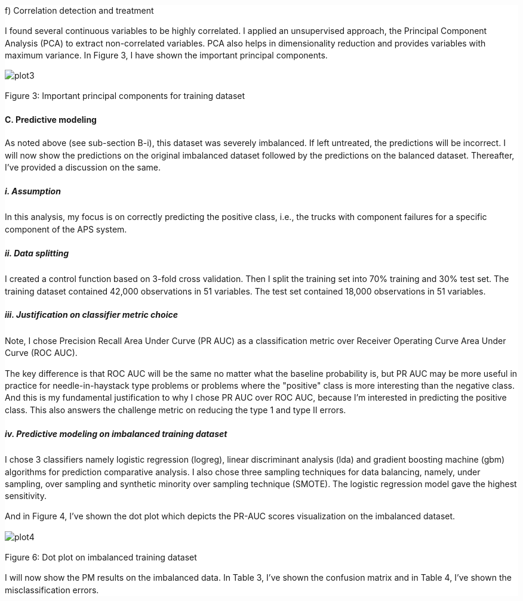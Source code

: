 f)	Correlation detection and treatment

I found several continuous variables to be highly correlated. I applied an unsupervised approach, the Principal Component Analysis (PCA) to extract non-correlated variables. PCA also helps in dimensionality reduction and provides variables with maximum variance. In Figure 3, I have shown the important principal components.

![plot3](https://duttashi.github.io/images/CS_DSI_2_3.png)

Figure 3: Important principal components for training dataset

#### C.	Predictive modeling

As noted above (see sub-section B-i), this dataset was severely imbalanced. If left untreated, the predictions will be incorrect. I will now show the predictions on the original imbalanced dataset followed by the predictions on the balanced dataset. Thereafter, I’ve provided a discussion on the same.

##### i. Assumption
In this analysis, my focus is on correctly predicting the positive class, i.e., the trucks with component failures for a specific component of the APS system.

##### ii. Data splitting
I created a control function based on 3-fold cross validation. Then I split the training set into 70% training and 30% test set. The training dataset contained 42,000 observations in 51 variables. The test set contained 18,000 observations in 51 variables. 

##### iii. Justification on classifier metric choice
Note, I chose Precision Recall Area Under Curve (PR AUC) as a classification metric over Receiver Operating Curve Area Under Curve (ROC AUC).

The key difference is that ROC AUC will be the same no matter what the baseline probability is, but PR AUC may be more useful in practice for needle-in-haystack type problems or problems where the "positive" class is more interesting than the negative class. And this is my fundamental justification to why I chose PR AUC over ROC AUC, because I’m interested in predicting the positive class. This also answers the challenge metric on reducing the type 1 and type II errors. 

##### iv. Predictive modeling on imbalanced training dataset

I chose 3 classifiers namely logistic regression (logreg), linear discriminant analysis (lda) and gradient boosting machine (gbm) algorithms for prediction comparative analysis. I also chose three sampling techniques for data balancing, namely, under sampling, over sampling and synthetic minority over sampling technique (SMOTE). The logistic regression model gave the highest sensitivity.

And in Figure 4, I’ve shown the dot plot which depicts the PR-AUC scores visualization on the imbalanced dataset.

![plot4](https://duttashi.github.io/images/CS_DSI_2_4.png)

Figure 6: Dot plot on imbalanced training dataset

I will now show the PM results on the imbalanced data. In Table 3, I’ve shown the confusion matrix and in Table 4, I’ve shown the misclassification errors.
